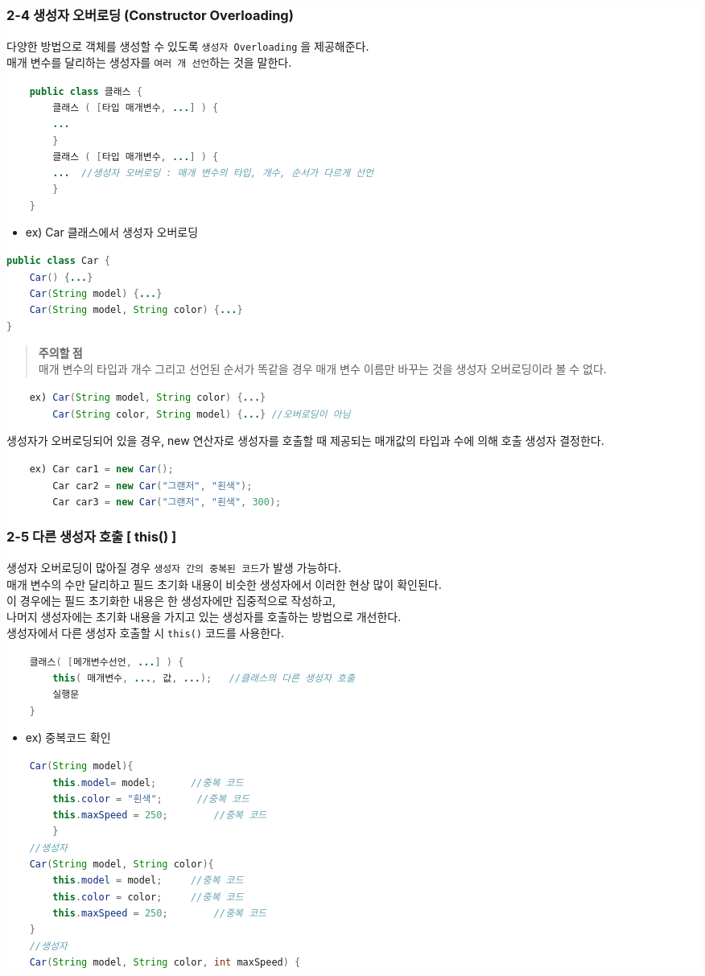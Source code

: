 
### 2-4 생성자 오버로딩 (Constructor Overloading)
다양한 방법으로 객체를 생성할 수 있도록 `생성자 Overloading` 을 제공해준다.   
매개 변수를 달리하는 생성자를 `여러 개 선언`하는 것을 말한다.   

```java
	public class 클래스 {
		클래스 ( [타입 매개변수, ...] ) {
		...
		}
		클래스 ( [타입 매개변수, ...] ) {	
		...	 //생성자 오버로딩 : 매개 변수의 타입, 개수, 순서가 다르게 선언
		}
	}
```

- ex) Car 클래스에서 생성자 오버로딩   
```java
public class Car {
	Car() {...}
	Car(String model) {...}
	Car(String model, String color) {...}
}
```   

> **<i class="fa fa-exclamation-triangle" aria-hidden="true"></i> 주의할 점**   
매개 변수의 타입과 개수 그리고 선언된 순서가 똑같을 경우 매개 변수 이름만 바꾸는 것을 생성자 오버로딩이라 볼 수 없다.   
```java
	ex) Car(String model, String color) {...}
	    Car(String color, String model) {...} //오버로딩이 아님
```   

생성자가 오버로딩되어 있을 경우, new 연산자로 생성자를 호출할 때 제공되는 매개값의 타입과 수에 의해 호출 생성자 결정한다.   
```java
	ex) Car car1 = new Car();
	    Car car2 = new Car("그랜저", "흰색");
	    Car car3 = new Car("그랜저", "흰색", 300);
```

### 2-5 다른 생성자 호출 [ this() ]
생성자 오버로딩이 많아질 경우 `생성자 간의 중복된 코드`가 발생 가능하다.   
매개 변수의 수만 달리하고 필드 초기화 내용이 비슷한 생성자에서 이러한 현상 많이 확인된다.    
이 경우에는 필드 초기화한 내용은 한 생성자에만 집중적으로 작성하고,    
나머지 생성자에는 초기화 내용을 가지고 있는 생성자를 호출하는 방법으로 개선한다.   
생성자에서 다른 생성자 호출할 시 `this()` 코드를 사용한다.   

```java	
	클래스( [메개변수선언, ...] ) {
		this( 매개변수, ..., 값, ...);	//클래스의 다른 생성자 호출
		실행문
	}
```   
- ex) 중복코드 확인
```java
	Car(String model){
		this.model= model;		//중복 코드
		this.color = "흰색";		//중복 코드
		this.maxSpeed = 250;		//중복 코드
		}
	//생성자 
	Car(String model, String color){
		this.model = model;		//중복 코드
		this.color = color;		//중복 코드
		this.maxSpeed = 250;		//중복 코드
	}
	//생성자 
	Car(String model, String color, int maxSpeed) {
```